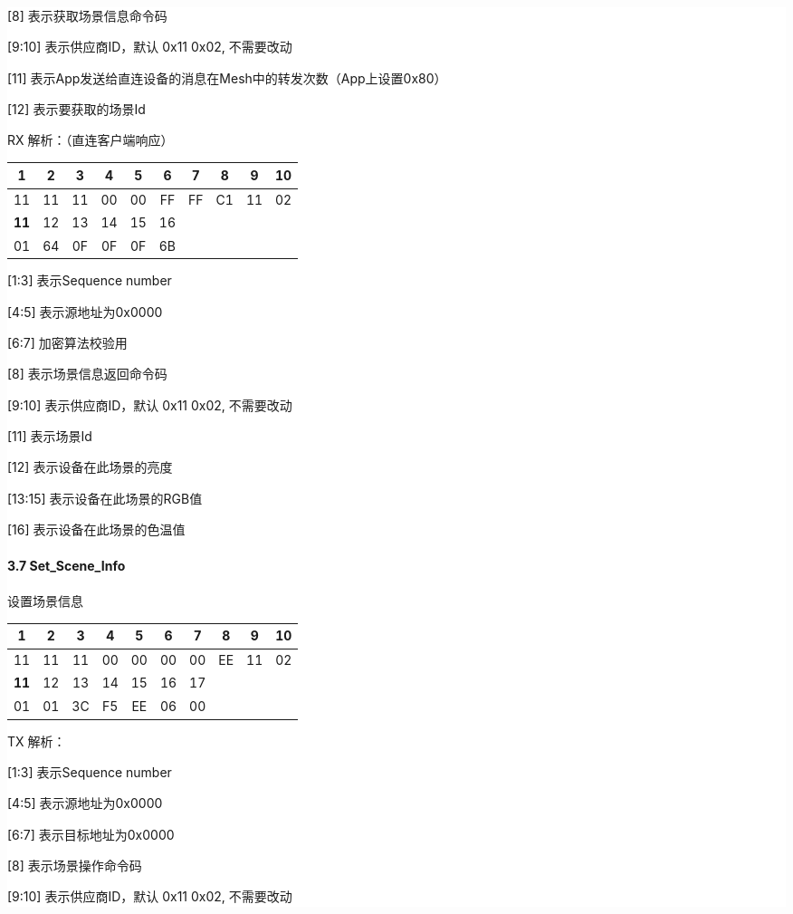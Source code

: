 [8] 表示获取场景信息命令码

[9:10] 表示供应商ID，默认 0x11 0x02, 不需要改动

[11] 表示App发送给直连设备的消息在Mesh中的转发次数（App上设置0x80）

[12] 表示要获取的场景Id



RX 解析：（直连客户端响应）

| **1**  | **2** | **3** | **4** | **5** | **6** | **7** | **8** | **9** | **10** |
| :----: | :---: | :---: | :---: | :---: | :---: | :---: | :---: | :---: | :----: |
|   11   |  11   |  11   |  00   |  00   |  FF   |  FF   |  C1   |  11   |   02   |
| **11** |  12   |  13   |  14   |  15   |  16   |       |       |       |        |
|   01   |  64   |  0F   |  0F   |  0F   |  6B   |       |       |       |        |

[1:3] 表示Sequence number

[4:5] 表示源地址为0x0000

[6:7] 加密算法校验用

[8] 表示场景信息返回命令码

[9:10] 表示供应商ID，默认 0x11 0x02, 不需要改动

[11] 表示场景Id

[12] 表示设备在此场景的亮度

[13:15] 表示设备在此场景的RGB值

[16] 表示设备在此场景的色温值



#### 3.7 Set_Scene_Info

设置场景信息

| **1**  | **2** | **3** | **4** | **5** | **6** | **7** | **8** | **9** | **10** |
| :----: | :---: | :---: | :---: | :---: | :---: | :---: | :---: | :---: | :----: |
|   11   |  11   |  11   |  00   |  00   |  00   |  00   |  EE   |  11   |   02   |
| **11** |  12   |  13   |  14   |  15   |  16   |  17   |       |       |        |
|   01   |  01   |  3C   |  F5   |  EE   |  06   |  00   |       |       |        |

TX 解析：

[1:3] 表示Sequence number

[4:5] 表示源地址为0x0000

[6:7] 表示目标地址为0x0000

[8] 表示场景操作命令码

[9:10] 表示供应商ID，默认 0x11 0x02, 不需要改动
